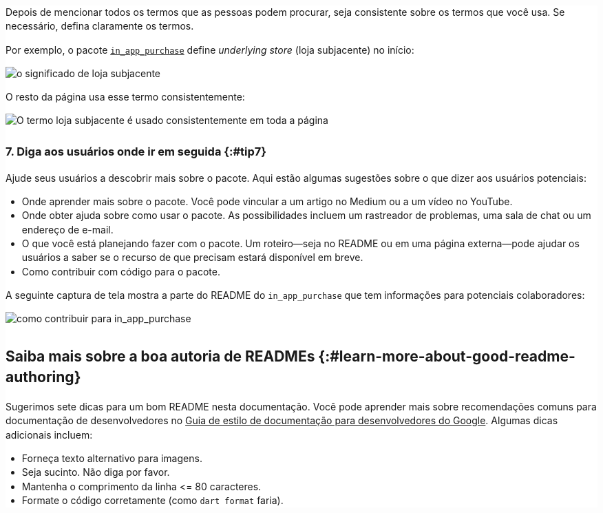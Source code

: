Depois de mencionar todos os termos que as pessoas podem procurar,
seja consistente sobre os termos que você usa.
Se necessário, defina claramente os termos.

Por exemplo, o pacote [`in_app_purchase`][] define
_underlying store_ (loja subjacente) no início:

<img
  src="/assets/img/libraries/package-page-terms-definition.png"
  alt="o significado de loja subjacente"
  class="screenshot">

O resto da página usa esse termo consistentemente:

<img
  src="/assets/img/libraries/package-page-terms-consistent.png"
  alt="O termo loja subjacente é usado consistentemente em toda a página"
  class="screenshot">


### 7. Diga aos usuários onde ir em seguida {:#tip7}

Ajude seus usuários a descobrir mais sobre o pacote.
Aqui estão algumas sugestões sobre o que dizer aos usuários potenciais:

*   Onde aprender mais sobre o pacote.
    Você pode vincular a um artigo no Medium ou a um vídeo no YouTube.
*   Onde obter ajuda sobre como usar o pacote.
    As possibilidades incluem um rastreador de problemas, uma sala de chat ou um endereço de e-mail.
*   O que você está planejando fazer com o pacote.
    Um roteiro—seja no README ou em uma página externa—pode
    ajudar os usuários a saber se o recurso de que precisam estará disponível em breve.
*   Como contribuir com código para o pacote.

A seguinte captura de tela mostra a parte do README do `in_app_purchase`
que tem informações para potenciais colaboradores:

<img
  src="/assets/img/libraries/package-page-contribute.png"
  alt="como contribuir para in_app_purchase"
  class="screenshot">


## Saiba mais sobre a boa autoria de READMEs {:#learn-more-about-good-readme-authoring}

Sugerimos sete dicas para um bom README nesta documentação.
Você pode aprender mais sobre recomendações comuns para documentação de desenvolvedores
no [Guia de estilo de documentação para desenvolvedores do Google][style-guide].
Algumas dicas adicionais incluem:

*   Forneça texto alternativo para imagens.
*   Seja sucinto. Não diga por favor.
*   Mantenha o comprimento da linha &lt;= 80 caracteres.
*   Formate o código corretamente (como `dart format` faria).


[Exemplos]: /tools/pub/package-layout#examples
[convenções de layout de pacote]: /tools/pub/package-layout
[README Incrível]: https://github.com/matiassingers/awesome-readme
[Badges]: https://github.com/badges/shields#readme
[`dart doc`]: /tools/dart-doc
[Como escrever um ótimo README para seu projeto GitHub]: https://dbader.org/blog/write-a-great-readme-for-your-github-project
[`in_app_purchase`]: {{site.pub-pkg}}/in_app_purchase
[in its repo]: https://github.com/flutter/plugins/tree/master/packages/in_app_purchase/in_app_purchase/doc
[Crie um README]: https://www.makeareadme.com
[Lista de verificação do README]: https://github.com/ddbeck/readme-checklist/blob/main/checklist.md
[style-guide]: https://developers.google.com/style/highlights
[`yaml`]: {{site.pub-pkg}}/yaml